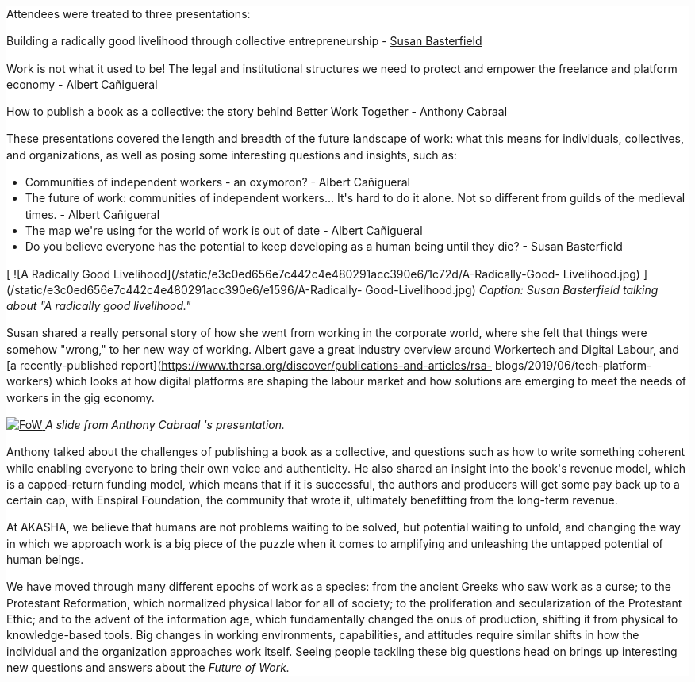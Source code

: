 Attendees were treated to three presentations:

Building a radically good livelihood through collective entrepreneurship -
[Susan Basterfield](https://twitter.com/opentogrow)

Work is not what it used to be! The legal and institutional structures we need
to protect and empower the freelance and platform economy - [Albert
Cañigueral](https://twitter.com/albertcanig)

How to publish a book as a collective: the story behind Better Work Together -
[Anthony Cabraal](https://twitter.com/Whiskey_Fix)

These presentations covered the length and breadth of the future landscape of
work: what this means for individuals, collectives, and organizations, as well
as posing some interesting questions and insights, such as:

  * Communities of independent workers - an oxymoron? - Albert Cañigueral
  * The future of work: communities of independent workers... It's hard to do it alone. Not so different from guilds of the medieval times. - Albert Cañigueral
  * The map we're using for the world of work is out of date - Albert Cañigueral
  * Do you believe everyone has the potential to keep developing as a human being until they die? - Susan Basterfield

[ ![A Radically Good
Livelihood](/static/e3c0ed656e7c442c4e480291acc390e6/1c72d/A-Radically-Good-
Livelihood.jpg) ](/static/e3c0ed656e7c442c4e480291acc390e6/e1596/A-Radically-
Good-Livelihood.jpg) _Caption: Susan Basterfield talking about "A radically
good livelihood."_

Susan shared a really personal story of how she went from working in the
corporate world, where she felt that things were somehow "wrong," to her new
way of working. Albert gave a great industry overview around Workertech and
Digital Labour, and [a recently-published
report](https://www.thersa.org/discover/publications-and-articles/rsa-
blogs/2019/06/tech-platform-workers) which looks at how digital platforms are
shaping the labour market and how solutions are emerging to meet the needs of
workers in the gig economy.

[ ![FoW](/static/e97920095cc08f5b082ed2a9b24ea5e9/1c72d/FoW.jpg)
](/static/e97920095cc08f5b082ed2a9b24ea5e9/72e01/FoW.jpg) _A slide from
Anthony Cabraal 's presentation._

Anthony talked about the challenges of publishing a book as a collective, and
questions such as how to write something coherent while enabling everyone to
bring their own voice and authenticity. He also shared an insight into the
book's revenue model, which is a capped-return funding model, which means that
if it is successful, the authors and producers will get some pay back up to a
certain cap, with Enspiral Foundation, the community that wrote it, ultimately
benefitting from the long-term revenue.

At AKASHA, we believe that humans are not problems waiting to be solved, but
potential waiting to unfold, and changing the way in which we approach work is
a big piece of the puzzle when it comes to amplifying and unleashing the
untapped potential of human beings.

We have moved through many different epochs of work as a species: from the
ancient Greeks who saw work as a curse; to the Protestant Reformation, which
normalized physical labor for all of society; to the proliferation and
secularization of the Protestant Ethic; and to the advent of the information
age, which fundamentally changed the onus of production, shifting it from
physical to knowledge-based tools. Big changes in working environments,
capabilities, and attitudes require similar shifts in how the individual and
the organization approaches work itself. Seeing people tackling these big
questions head on brings up interesting new questions and answers about the
_Future of Work._

